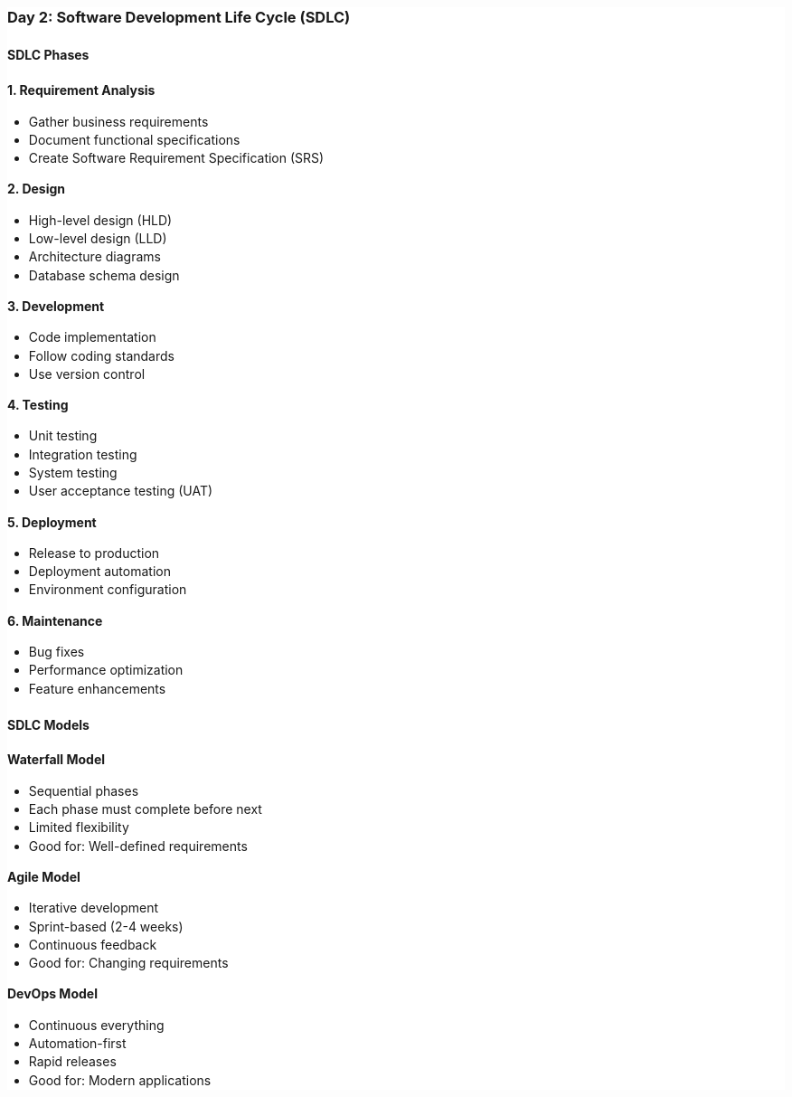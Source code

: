 ### Day 2: Software Development Life Cycle (SDLC)

#### SDLC Phases

**1. Requirement Analysis**
- Gather business requirements
- Document functional specifications
- Create Software Requirement Specification (SRS)

**2. Design**
- High-level design (HLD)
- Low-level design (LLD)
- Architecture diagrams
- Database schema design

**3. Development**
- Code implementation
- Follow coding standards
- Use version control

**4. Testing**
- Unit testing
- Integration testing
- System testing
- User acceptance testing (UAT)

**5. Deployment**
- Release to production
- Deployment automation
- Environment configuration

**6. Maintenance**
- Bug fixes
- Performance optimization
- Feature enhancements

#### SDLC Models

**Waterfall Model**
- Sequential phases
- Each phase must complete before next
- Limited flexibility
- Good for: Well-defined requirements

**Agile Model**
- Iterative development
- Sprint-based (2-4 weeks)
- Continuous feedback
- Good for: Changing requirements

**DevOps Model**
- Continuous everything
- Automation-first
- Rapid releases
- Good for: Modern applications
